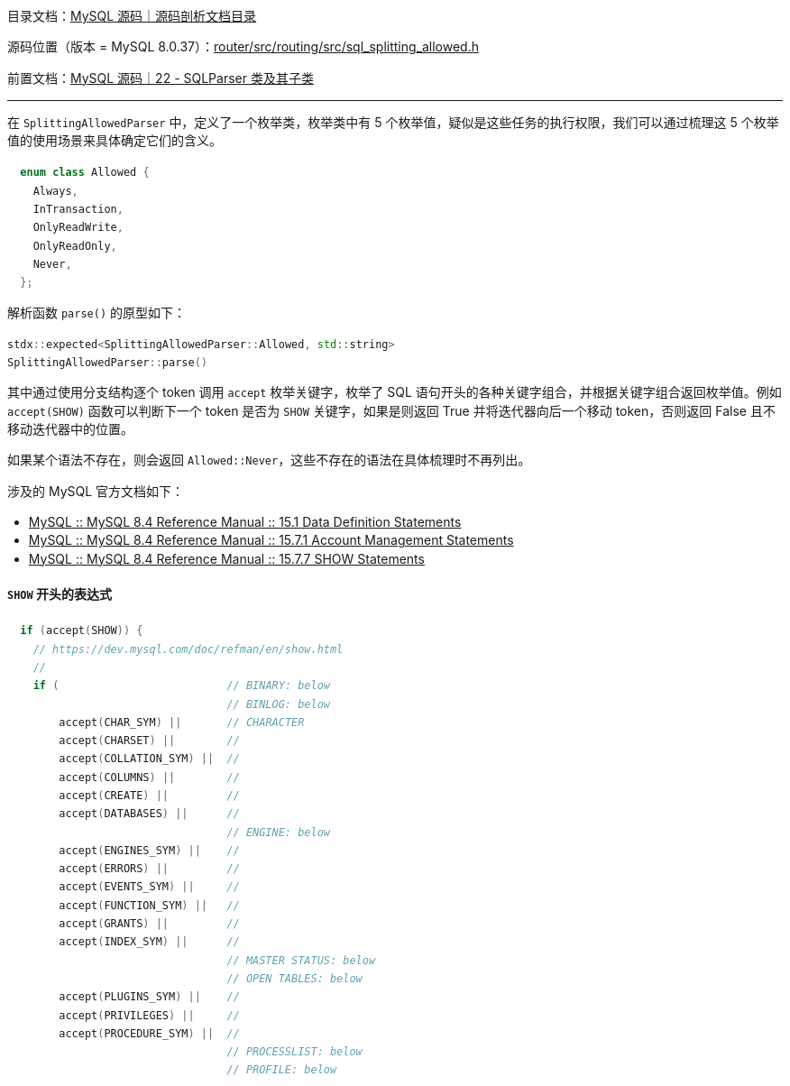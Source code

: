 目录文档：[MySQL 源码｜源码剖析文档目录](https://zhuanlan.zhihu.com/p/714761054)

源码位置（版本 = MySQL 8.0.37）：[router/src/routing/src/sql_splitting_allowed.h](https://github.com/mysql/mysql-server/blob/trunk/router/src/routing/src/sql_splitting_allowed.h)

前置文档：[MySQL 源码｜22 - SQLParser 类及其子类](https://zhuanlan.zhihu.com/p/714760682)

---

在 `SplittingAllowedParser` 中，定义了一个枚举类，枚举类中有 5 个枚举值，疑似是这些任务的执行权限，我们可以通过梳理这 5 个枚举值的使用场景来具体确定它们的含义。

```C++
  enum class Allowed {
    Always,
    InTransaction,
    OnlyReadWrite,
    OnlyReadOnly,
    Never,
  };
```

解析函数 `parse()` 的原型如下：

```C++
stdx::expected<SplittingAllowedParser::Allowed, std::string>
SplittingAllowedParser::parse()
```

其中通过使用分支结构逐个 token 调用 `accept` 枚举关键字，枚举了 SQL 语句开头的各种关键字组合，并根据关键字组合返回枚举值。例如 `accept(SHOW)` 函数可以判断下一个 token 是否为 `SHOW` 关键字，如果是则返回 True 并将迭代器向后一个移动 token，否则返回 False 且不移动迭代器中的位置。

如果某个语法不存在，则会返回 `Allowed::Never`，这些不存在的语法在具体梳理时不再列出。

涉及的 MySQL 官方文档如下：

- [MySQL :: MySQL 8.4 Reference Manual :: 15.1 Data Definition Statements](https://dev.mysql.com/doc/refman/8.4/en/sql-data-definition-statements.html)
- [MySQL :: MySQL 8.4 Reference Manual :: 15.7.1 Account Management Statements](https://dev.mysql.com/doc/refman/8.4/en/account-management-statements.html)
- [MySQL :: MySQL 8.4 Reference Manual :: 15.7.7 SHOW Statements](https://dev.mysql.com/doc/refman/en/show.html)

#### `SHOW` 开头的表达式

```C++
  if (accept(SHOW)) {
    // https://dev.mysql.com/doc/refman/en/show.html
    //
    if (                          // BINARY: below
                                  // BINLOG: below
        accept(CHAR_SYM) ||       // CHARACTER
        accept(CHARSET) ||        //
        accept(COLLATION_SYM) ||  //
        accept(COLUMNS) ||        //
        accept(CREATE) ||         //
        accept(DATABASES) ||      //
                                  // ENGINE: below
        accept(ENGINES_SYM) ||    //
        accept(ERRORS) ||         //
        accept(EVENTS_SYM) ||     //
        accept(FUNCTION_SYM) ||   //
        accept(GRANTS) ||         //
        accept(INDEX_SYM) ||      //
                                  // MASTER STATUS: below
                                  // OPEN TABLES: below
        accept(PLUGINS_SYM) ||    //
        accept(PRIVILEGES) ||     //
        accept(PROCEDURE_SYM) ||  //
                                  // PROCESSLIST: below
                                  // PROFILE: below
```